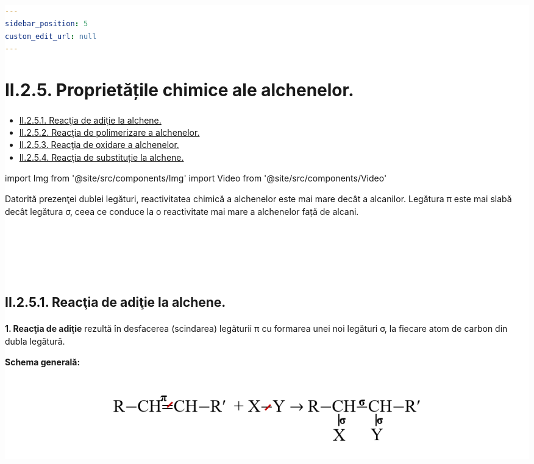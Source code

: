 ```yaml
---
sidebar_position: 5
custom_edit_url: null
---
```


# II.2.5. Proprietățile chimice ale alchenelor.

<ul class="table-of-contents table-of-contents__left-border"><li><a href="#ii251-reacţia-de-adiţie-la-alchene" class="table-of-contents__link toc-highlight table-of-contents__link--active">II.2.5.1. Reacţia de adiţie la alchene.</a></li><li><a href="#ii252-reacţia-de-polimerizare-a-alchenelor" class="table-of-contents__link toc-highlight">II.2.5.2. Reacţia de polimerizare a alchenelor.</a></li><li><a href="#ii253-reacţia-de-oxidare-a-alchenelor" class="table-of-contents__link toc-highlight">II.2.5.3. Reacţia de oxidare a alchenelor.</a></li><li><a href="#ii254-reacţia-de-substituție-la-alchene" class="table-of-contents__link toc-highlight">II.2.5.4. Reacţia de substituție la alchene.</a></li></ul>


import Img from '@site/src/components/Img'
import Video from '@site/src/components/Video'





<div class="alert alert--primary" role="alert">

Datorită prezenţei dublei legături, reactivitatea chimică a alchenelor este mai mare decât a alcanilor. Legătura π este mai slabă decât legătura σ, ceea ce conduce la o reactivitate mai mare a alchenelor față de alcani.

</div>


<br></br>
<br></br>



## II.2.5.1. Reacţia de adiţie la alchene.



<div class="alert alert--primary" role="alert">


**1. Reacţia de adiţie** rezultă în desfacerea (scindarea) legăturii π cu formarea unei noi legături σ, la fiecare atom de carbon din dubla legătură.

**Schema generală:**


<Img className="img-responsive4" src="chimie/clasa10/capitolul2/II-2-5-proprietatile-chimice-ale-alchenelor-poza1-reactia-de-aditie-schema-generala.png" width="1000" height="130" lazy={false} />
